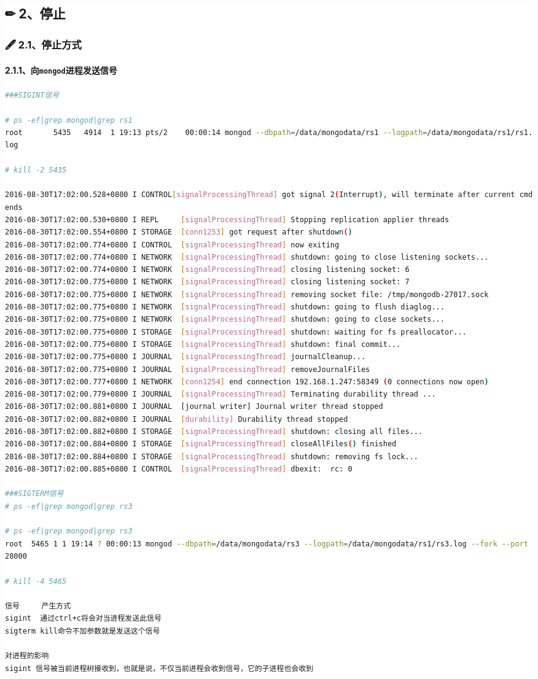 ## ✏ 2、停止 <a id="2&#x505C;&#x6B62;"></a>

### 🖋 2.1、停止方式 <a id="21&#x505C;&#x6B62;&#x65B9;&#x5F0F;"></a>

#### 2.1.1、向`mongod`进程发送信号 <a id="211&#x5411;mongod&#x8FDB;&#x7A0B;&#x53D1;&#x9001;&#x4FE1;&#x53F7;"></a>

```bash
###SIGINT信号

# ps -ef|grep mongod|grep rs1
root       5435   4914  1 19:13 pts/2    00:00:14 mongod --dbpath=/data/mongodata/rs1 --logpath=/data/mongodata/rs1/rs1.log

# kill -2 5435

2016-08-30T17:02:00.528+0800 I CONTROL[signalProcessingThread] got signal 2(Interrupt), will terminate after current cmd ends
2016-08-30T17:02:00.530+0800 I REPL     [signalProcessingThread] Stopping replication applier threads
2016-08-30T17:02:00.554+0800 I STORAGE  [conn1253] got request after shutdown()
2016-08-30T17:02:00.774+0800 I CONTROL  [signalProcessingThread] now exiting
2016-08-30T17:02:00.774+0800 I NETWORK  [signalProcessingThread] shutdown: going to close listening sockets...
2016-08-30T17:02:00.774+0800 I NETWORK  [signalProcessingThread] closing listening socket: 6
2016-08-30T17:02:00.775+0800 I NETWORK  [signalProcessingThread] closing listening socket: 7
2016-08-30T17:02:00.775+0800 I NETWORK  [signalProcessingThread] removing socket file: /tmp/mongodb-27017.sock
2016-08-30T17:02:00.775+0800 I NETWORK  [signalProcessingThread] shutdown: going to flush diaglog...
2016-08-30T17:02:00.775+0800 I NETWORK  [signalProcessingThread] shutdown: going to close sockets...
2016-08-30T17:02:00.775+0800 I STORAGE  [signalProcessingThread] shutdown: waiting for fs preallocator...
2016-08-30T17:02:00.775+0800 I STORAGE  [signalProcessingThread] shutdown: final commit...
2016-08-30T17:02:00.775+0800 I JOURNAL  [signalProcessingThread] journalCleanup...
2016-08-30T17:02:00.775+0800 I JOURNAL  [signalProcessingThread] removeJournalFiles
2016-08-30T17:02:00.777+0800 I NETWORK  [conn1254] end connection 192.168.1.247:58349 (0 connections now open)
2016-08-30T17:02:00.779+0800 I JOURNAL  [signalProcessingThread] Terminating durability thread ...
2016-08-30T17:02:00.881+0800 I JOURNAL  [journal writer] Journal writer thread stopped
2016-08-30T17:02:00.882+0800 I JOURNAL  [durability] Durability thread stopped
2016-08-30T17:02:00.882+0800 I STORAGE  [signalProcessingThread] shutdown: closing all files...
2016-08-30T17:02:00.884+0800 I STORAGE  [signalProcessingThread] closeAllFiles() finished
2016-08-30T17:02:00.884+0800 I STORAGE  [signalProcessingThread] shutdown: removing fs lock...
2016-08-30T17:02:00.885+0800 I CONTROL  [signalProcessingThread] dbexit:  rc: 0

###SIGTERM信号
# ps -ef|grep mongod|grep rs3

# ps -ef|grep mongod|grep rs3
root  5465 1 1 19:14 ? 00:00:13 mongod --dbpath=/data/mongodata/rs3 --logpath=/data/mongodata/rs1/rs3.log --fork --port 28000

# kill -4 5465

信号     产生方式 
sigint  通过ctrl+c将会对当进程发送此信号 
sigterm kill命令不加参数就是发送这个信号  

对进程的影响  
sigint 信号被当前进程树接收到，也就是说，不仅当前进程会收到信号，它的子进程也会收到  
```